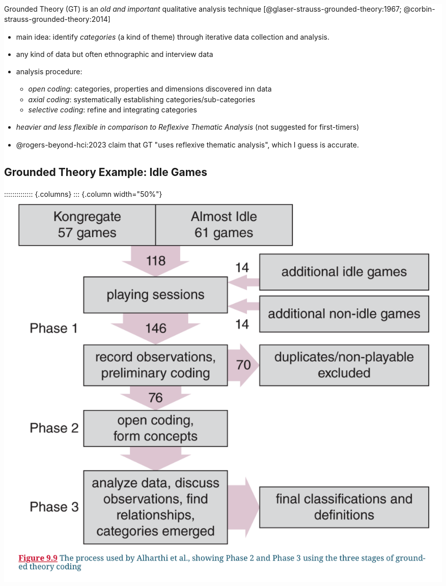 Grounded Theory (GT) is an _old and important_ qualitative analysis technique [@glaser-strauss-grounded-theory:1967; @corbin-strauss-grounded-theory:2014]

- main idea: identify _categories_ (a kind of theme) through iterative data collection and analysis.
- any kind of data but often ethnographic and interview data
- analysis procedure:
    - _open coding_: categories, properties and dimensions discovered inn data
    - _axial coding_: systematically establishing categories/sub-categories
    - _selective coding_: refine and integrating categories

- _heavier and less flexible in comparison to Reflexive Thematic Analysis_ (not suggested for first-timers)
- @rogers-beyond-hci:2023 claim that GT "uses reflexive thematic analysis", which I guess is accurate.

## Grounded Theory Example: Idle Games

:::::::::::::: {.columns}
::: {.column width="50%"}
![Figure 9.9 @rogers-beyond-hci:2023](img/grounded-theory-example-1.png)
